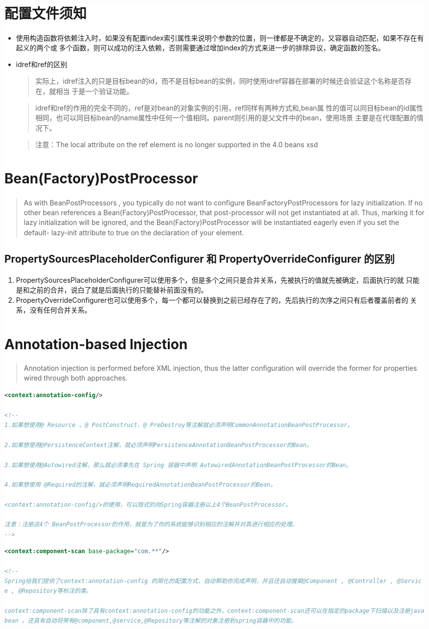 # 配置文件须知
* 使用构造函数将依赖注入时，如果没有配置index索引属性来说明个参数的位置，则一律都是不确定的，又容器自动匹配，如果不存在有起义的两个或
  多个函数，则可以成功的注入依赖，否则需要通过增加index的方式来进一步的排除异议，确定函数的签名。
  
* idref和ref的区别
  > 实际上，idref注入的只是目标bean的id，而不是目标bean的实例，同时使用idref容器在部署的时候还会验证这个名称是否存在，就相当
    于是一个验证功能。
  
  > idref和ref的作用的完全不同的，ref是对bean的对象实例的引用，ref同样有两种方式<ref bean=""/>和<ref parent=""/>,bean属
    性的值可以同目标bean的id属性相同，也可以同目标bean的name属性中任何一个值相同。parent则引用的是父文件中的bean，使用场景
    主要是在代理配置的情况下。
      
  > 注意：The local attribute on the ref element is no longer supported in the 4.0 beans xsd
  
# Bean(Factory)PostProcessor
> As with BeanPostProcessors , you typically do not want to configure
  BeanFactoryPostProcessors for lazy initialization. If no other bean references a
  Bean(Factory)PostProcessor, that post-processor will not get instantiated at all.
  Thus, marking it for lazy initialization will be ignored, and the
  Bean(Factory)PostProcessor will be instantiated eagerly even if you set the default-
  lazy-init attribute to true on the declaration of your <beans /> element.
  
## PropertySourcesPlaceholderConfigurer 和 PropertyOverrideConfigurer 的区别
1. PropertySourcesPlaceholderConfigurer可以使用多个，但是多个之间只是合并关系，先被执行的值就先被确定，后面执行的就
   只能是和之前的合并，说白了就是后面执行的只能替补前面没有的。
2. PropertyOverrideConfigurer也可以使用多个，每一个都可以替换到之前已经存在了的，先后执行的次序之间只有后者覆盖前者的
   关系，没有任何合并关系。

# Annotation-based Injection
> Annotation injection is performed before XML injection, thus the latter
  configuration will override the former for properties wired through both
  approaches.
  
```xml
<context:annotation-config/>

<!-- 
1.如果想使用@ Resource 、@ PostConstruct、@ PreDestroy等注解就必须声明CommonAnnotationBeanPostProcessor。

2.如果想使用@PersistenceContext注解，就必须声明PersistenceAnnotationBeanPostProcessor的Bean。

3.如果想使用@Autowired注解，那么就必须事先在 Spring 容器中声明 AutowiredAnnotationBeanPostProcessor的Bean。

4.如果想使用 @Required的注解，就必须声明RequiredAnnotationBeanPostProcessor的Bean。

<context:annotation-config/>的使用，可以隐式的向Spring容器注册以上4个BeanPostProcessor。

注意：注册这4个 BeanPostProcessor的作用，就是为了你的系统能够识别相应的注解并对其进行相应的处理。
-->

```
```xml
<context:component-scan base-package="com.**"/>

<!--
Spring给我们提供了context:annotation-config 的简化的配置方式，自动帮助你完成声明，并且还自动搜索@Component , @Controller , @Service , @Repository等标注的类。

context:component-scan除了具有context:annotation-config的功能之外，context:component-scan还可以在指定的package下扫描以及注册javabean 。还具有自动将带有@component,@service,@Repository等注解的对象注册到spring容器中的功能。
```